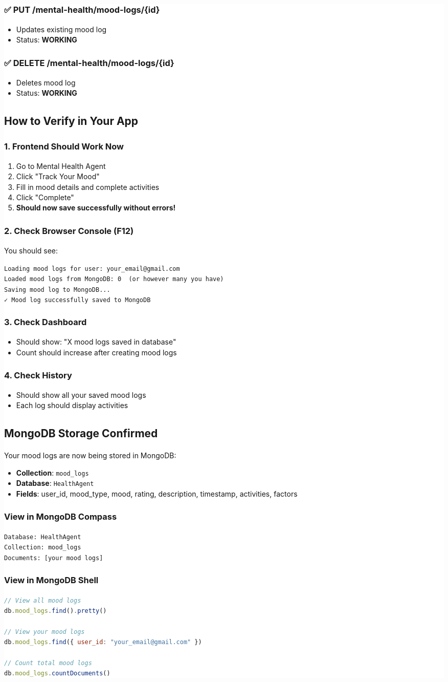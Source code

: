 ### ✅ PUT /mental-health/mood-logs/{id}
- Updates existing mood log
- Status: **WORKING**

### ✅ DELETE /mental-health/mood-logs/{id}
- Deletes mood log
- Status: **WORKING**

## How to Verify in Your App

### 1. Frontend Should Work Now
1. Go to Mental Health Agent
2. Click "Track Your Mood"
3. Fill in mood details and complete activities
4. Click "Complete"
5. **Should now save successfully without errors!**

### 2. Check Browser Console (F12)
You should see:
```
Loading mood logs for user: your_email@gmail.com
Loaded mood logs from MongoDB: 0  (or however many you have)
Saving mood log to MongoDB...
✓ Mood log successfully saved to MongoDB
```

### 3. Check Dashboard
- Should show: "X mood logs saved in database"
- Count should increase after creating mood logs

### 4. Check History
- Should show all your saved mood logs
- Each log should display activities

## MongoDB Storage Confirmed

Your mood logs are now being stored in MongoDB:
- **Collection**: `mood_logs`
- **Database**: `HealthAgent`
- **Fields**: user_id, mood_type, mood, rating, description, timestamp, activities, factors

### View in MongoDB Compass
```
Database: HealthAgent
Collection: mood_logs
Documents: [your mood logs]
```

### View in MongoDB Shell
```javascript
// View all mood logs
db.mood_logs.find().pretty()

// View your mood logs
db.mood_logs.find({ user_id: "your_email@gmail.com" })

// Count total mood logs
db.mood_logs.countDocuments()
```
